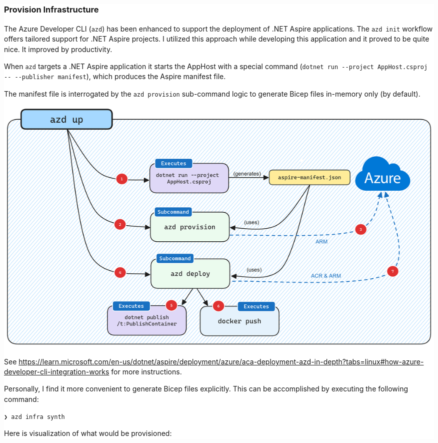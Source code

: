 ### Provision Infrastructure

The Azure Developer CLI (`azd`) has been enhanced to support the deployment of .NET Aspire applications. The `azd init` workflow offers tailored support for .NET Aspire projects. I utilized this approach while developing this application and it proved to be quite nice. It improved by productivity.

When `azd` targets a .NET Aspire application it starts the AppHost with a special command (`dotnet run --project AppHost.csproj -- --publisher manifest`), which produces the Aspire manifest file.

The manifest file is interrogated by the `azd provision` sub-command logic to generate Bicep files in-memory only (by default).

![azd-internals](/assets/cap-aspire/azd-internals.png)

See <https://learn.microsoft.com/en-us/dotnet/aspire/deployment/azure/aca-deployment-azd-in-depth?tabs=linux#how-azure-developer-cli-integration-works> for more instructions.

Personally, I find it more convenient to generate Bicep files explicitly. This can be accomplished by executing the following command:

```bash
❯ azd infra synth
```

Here is visualization of what would be provisioned:
